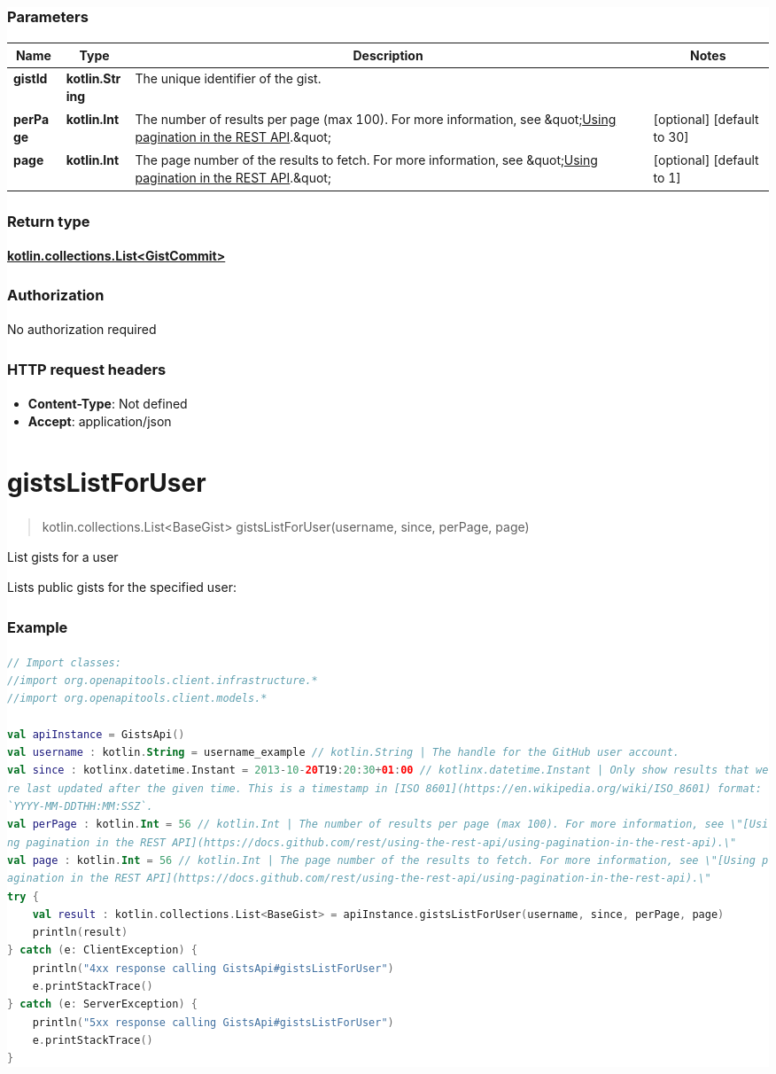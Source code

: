 ### Parameters

Name | Type | Description  | Notes
------------- | ------------- | ------------- | -------------
 **gistId** | **kotlin.String**| The unique identifier of the gist. |
 **perPage** | **kotlin.Int**| The number of results per page (max 100). For more information, see \&quot;[Using pagination in the REST API](https://docs.github.com/rest/using-the-rest-api/using-pagination-in-the-rest-api).\&quot; | [optional] [default to 30]
 **page** | **kotlin.Int**| The page number of the results to fetch. For more information, see \&quot;[Using pagination in the REST API](https://docs.github.com/rest/using-the-rest-api/using-pagination-in-the-rest-api).\&quot; | [optional] [default to 1]

### Return type

[**kotlin.collections.List&lt;GistCommit&gt;**](GistCommit.md)

### Authorization

No authorization required

### HTTP request headers

 - **Content-Type**: Not defined
 - **Accept**: application/json

<a id="gistsListForUser"></a>
# **gistsListForUser**
> kotlin.collections.List&lt;BaseGist&gt; gistsListForUser(username, since, perPage, page)

List gists for a user

Lists public gists for the specified user:

### Example
```kotlin
// Import classes:
//import org.openapitools.client.infrastructure.*
//import org.openapitools.client.models.*

val apiInstance = GistsApi()
val username : kotlin.String = username_example // kotlin.String | The handle for the GitHub user account.
val since : kotlinx.datetime.Instant = 2013-10-20T19:20:30+01:00 // kotlinx.datetime.Instant | Only show results that were last updated after the given time. This is a timestamp in [ISO 8601](https://en.wikipedia.org/wiki/ISO_8601) format: `YYYY-MM-DDTHH:MM:SSZ`.
val perPage : kotlin.Int = 56 // kotlin.Int | The number of results per page (max 100). For more information, see \"[Using pagination in the REST API](https://docs.github.com/rest/using-the-rest-api/using-pagination-in-the-rest-api).\"
val page : kotlin.Int = 56 // kotlin.Int | The page number of the results to fetch. For more information, see \"[Using pagination in the REST API](https://docs.github.com/rest/using-the-rest-api/using-pagination-in-the-rest-api).\"
try {
    val result : kotlin.collections.List<BaseGist> = apiInstance.gistsListForUser(username, since, perPage, page)
    println(result)
} catch (e: ClientException) {
    println("4xx response calling GistsApi#gistsListForUser")
    e.printStackTrace()
} catch (e: ServerException) {
    println("5xx response calling GistsApi#gistsListForUser")
    e.printStackTrace()
}
```
